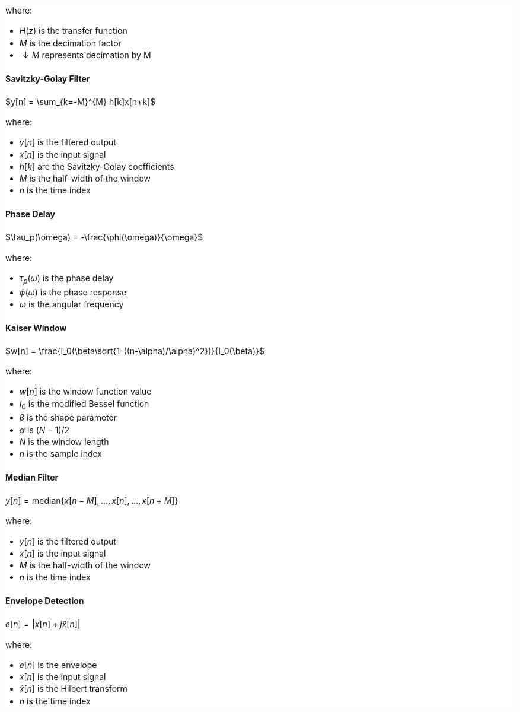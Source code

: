 where:

- $H(z)$ is the transfer function
- $M$ is the decimation factor
- $↓M$ represents decimation by M

#### Savitzky-Golay Filter
$y[n] = \sum_{k=-M}^{M} h[k]x[n+k]$

where:

- $y[n]$ is the filtered output
- $x[n]$ is the input signal
- $h[k]$ are the Savitzky-Golay coefficients
- $M$ is the half-width of the window
- $n$ is the time index

#### Phase Delay
$\tau_p(\omega) = -\frac{\phi(\omega)}{\omega}$

where:

- $\tau_p(\omega)$ is the phase delay
- $\phi(\omega)$ is the phase response
- $\omega$ is the angular frequency

#### Kaiser Window
$w[n] = \frac{I_0(\beta\sqrt{1-((n-\alpha)/\alpha)^2})}{I_0(\beta)}$

where:

- $w[n]$ is the window function value
- $I_0$ is the modified Bessel function
- $\beta$ is the shape parameter
- $\alpha$ is $(N-1)/2$
- $N$ is the window length
- $n$ is the sample index

#### Median Filter
$y[n] = \text{median}\{x[n-M],...,x[n],...,x[n+M]\}$

where:

- $y[n]$ is the filtered output
- $x[n]$ is the input signal
- $M$ is the half-width of the window
- $n$ is the time index

#### Envelope Detection
$e[n] = |x[n] + j\hat{x}[n]|$

where:

- $e[n]$ is the envelope
- $x[n]$ is the input signal
- $\hat{x}[n]$ is the Hilbert transform
- $n$ is the time index
